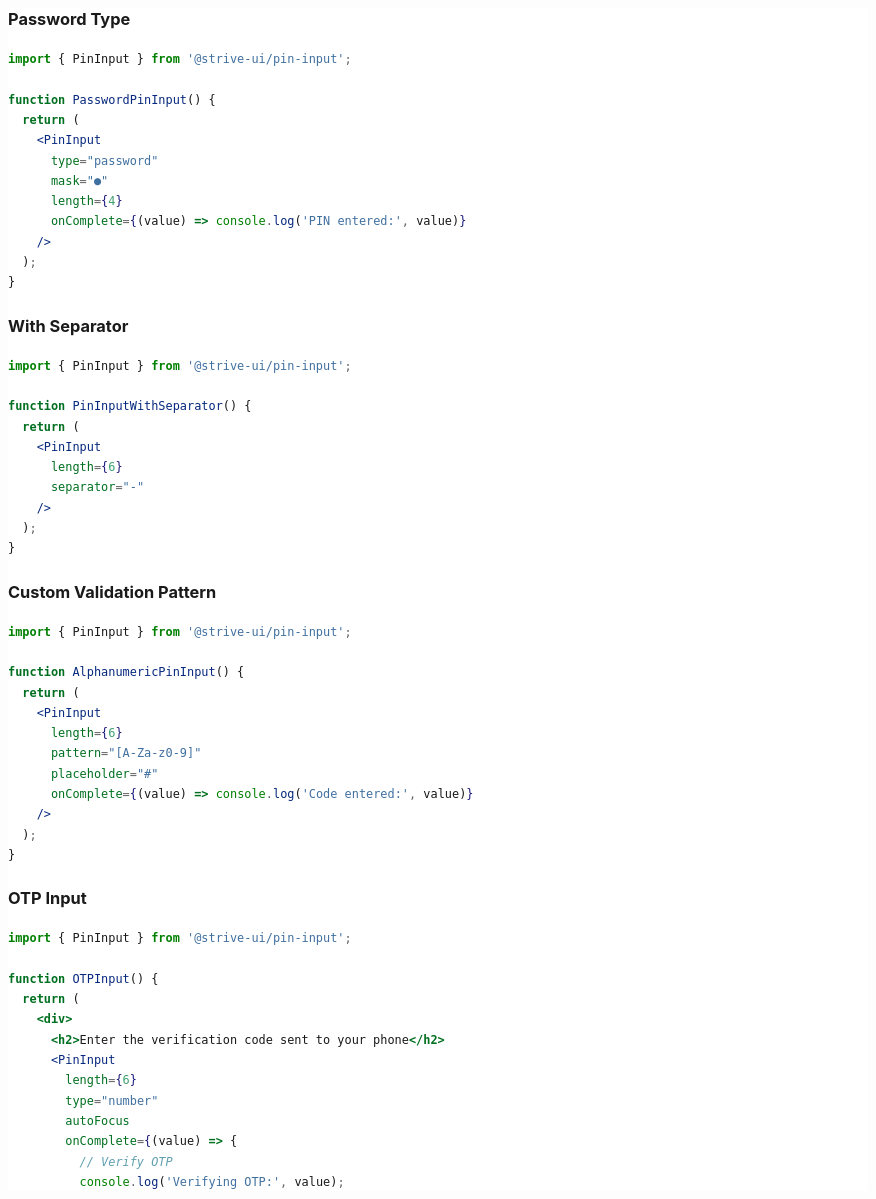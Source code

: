 ### Password Type

```jsx
import { PinInput } from '@strive-ui/pin-input';

function PasswordPinInput() {
  return (
    <PinInput 
      type="password"
      mask="●"
      length={4}
      onComplete={(value) => console.log('PIN entered:', value)}
    />
  );
}
```

### With Separator

```jsx
import { PinInput } from '@strive-ui/pin-input';

function PinInputWithSeparator() {
  return (
    <PinInput 
      length={6}
      separator="-"
    />
  );
}
```

### Custom Validation Pattern

```jsx
import { PinInput } from '@strive-ui/pin-input';

function AlphanumericPinInput() {
  return (
    <PinInput 
      length={6}
      pattern="[A-Za-z0-9]"
      placeholder="#"
      onComplete={(value) => console.log('Code entered:', value)}
    />
  );
}
```

### OTP Input

```jsx
import { PinInput } from '@strive-ui/pin-input';

function OTPInput() {
  return (
    <div>
      <h2>Enter the verification code sent to your phone</h2>
      <PinInput 
        length={6}
        type="number"
        autoFocus
        onComplete={(value) => {
          // Verify OTP
          console.log('Verifying OTP:', value);
```